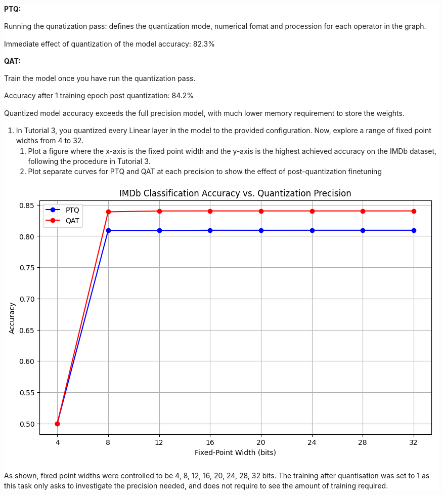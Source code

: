 **PTQ:**

Running the qunatization pass: defines the quantization mode, numerical fomat and procession for each operator in the graph. 

Immediate effect of quantization of the model accuracy: 82.3%

**QAT:**

Train the model once you have run the quantization pass. 

Accuracy after 1 training epoch post quantization: 84.2%

Quantized model accuracy exceeds the full precision model, with much lower memory requirement to store the weights.

1.  In Tutorial 3, you quantized every Linear layer in the model to the provided configuration. Now, explore a range of fixed point widths from 4 to 32.
    1.  Plot a figure where the x-axis is the fixed point width and the y-axis is the highest achieved accuracy on the IMDb dataset, following the procedure in Tutorial 3.
    2.  Plot separate curves for PTQ and QAT at each precision to show the effect of post-quantization finetuning

![alt text](Tutorial%20Images/Tutorial%203/ComparePTQandQAT.png)

As shown, fixed point widths were controlled to be 4, 8, 12, 16, 20, 24, 28, 32 bits. The training after quantisation was set to 1 as this task only asks to investigate the precision needed, and does not require to see the amount of training required. 
